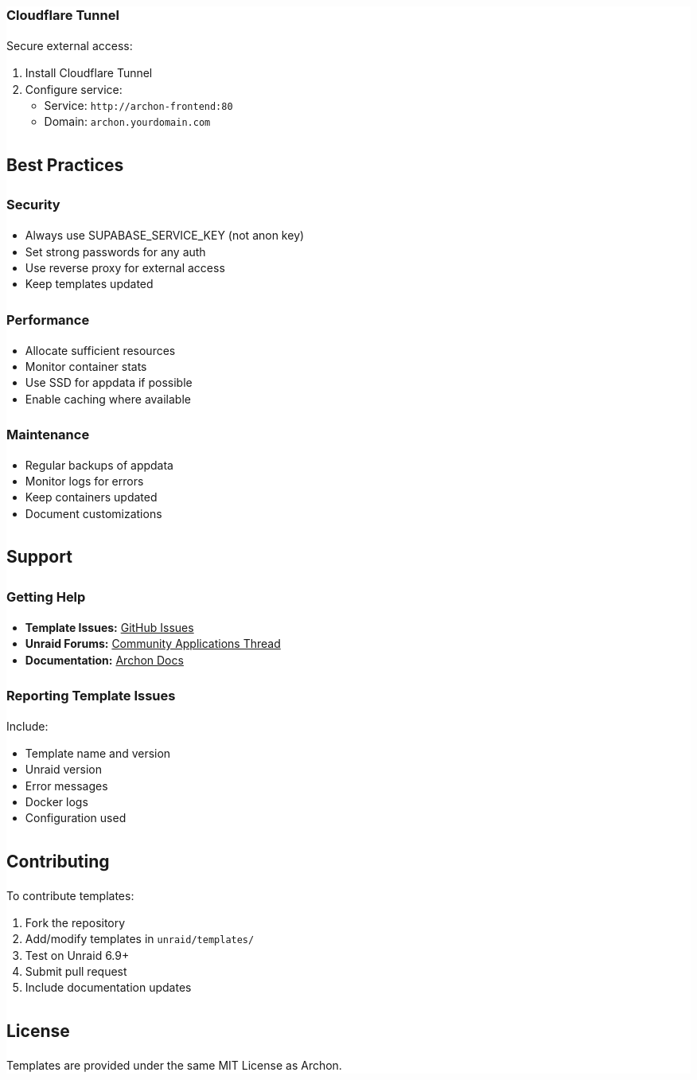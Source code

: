 ### Cloudflare Tunnel

Secure external access:

1. Install Cloudflare Tunnel
2. Configure service:
   - Service: `http://archon-frontend:80`
   - Domain: `archon.yourdomain.com`

## Best Practices

### Security

- Always use SUPABASE_SERVICE_KEY (not anon key)
- Set strong passwords for any auth
- Use reverse proxy for external access
- Keep templates updated

### Performance

- Allocate sufficient resources
- Monitor container stats
- Use SSD for appdata if possible
- Enable caching where available

### Maintenance

- Regular backups of appdata
- Monitor logs for errors
- Keep containers updated
- Document customizations

## Support

### Getting Help

- **Template Issues:** [GitHub Issues](https://github.com/coleam00/Archon/issues)
- **Unraid Forums:** [Community Applications Thread](https://forums.unraid.net)
- **Documentation:** [Archon Docs](https://docs.archon.dev)

### Reporting Template Issues

Include:
- Template name and version
- Unraid version
- Error messages
- Docker logs
- Configuration used

## Contributing

To contribute templates:

1. Fork the repository
2. Add/modify templates in `unraid/templates/`
3. Test on Unraid 6.9+
4. Submit pull request
5. Include documentation updates

## License

Templates are provided under the same MIT License as Archon.